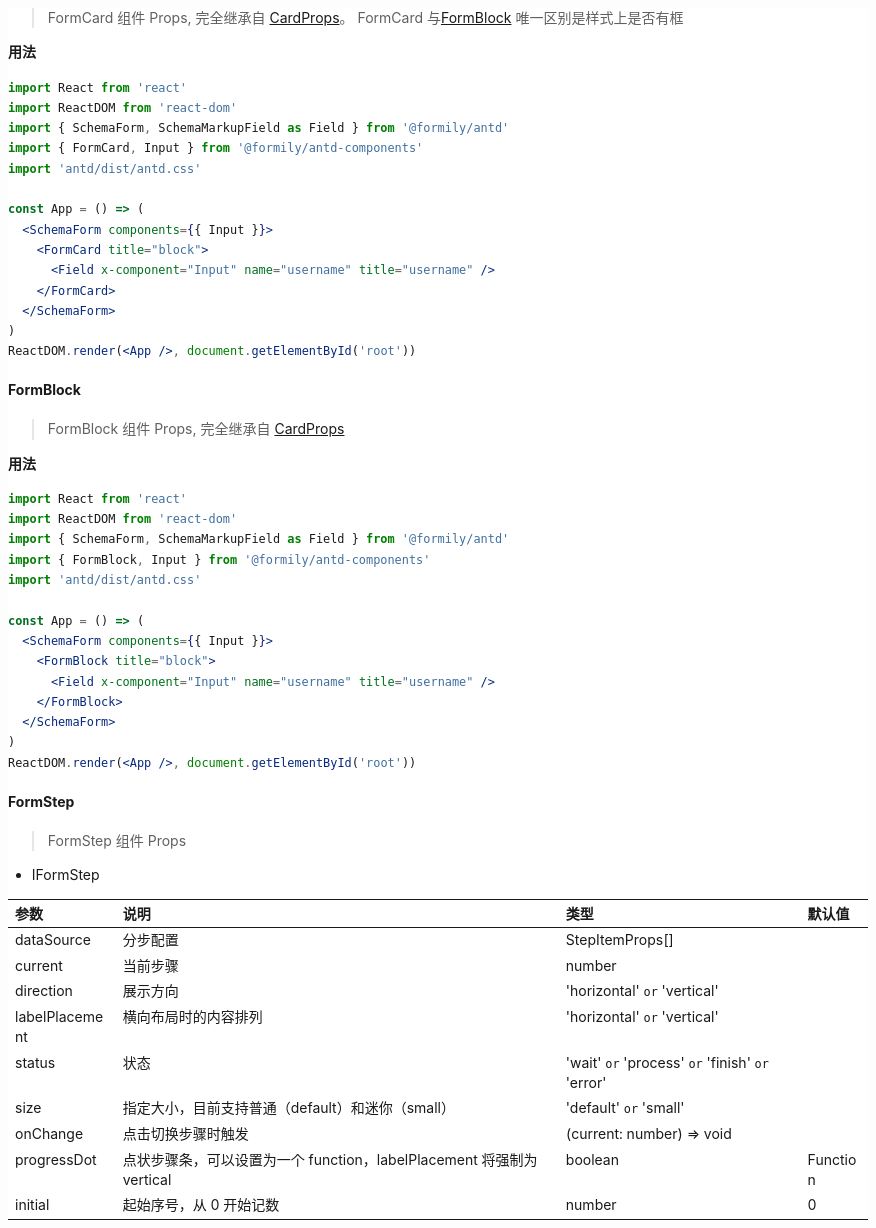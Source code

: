 > FormCard 组件 Props, 完全继承自 [CardProps](#CardProps)。
> FormCard 与[FormBlock](#FormBlock) 唯一区别是样式上是否有框

**用法**

```jsx
import React from 'react'
import ReactDOM from 'react-dom'
import { SchemaForm, SchemaMarkupField as Field } from '@formily/antd'
import { FormCard, Input } from '@formily/antd-components'
import 'antd/dist/antd.css'

const App = () => (
  <SchemaForm components={{ Input }}>
    <FormCard title="block">
      <Field x-component="Input" name="username" title="username" />
    </FormCard>
  </SchemaForm>
)
ReactDOM.render(<App />, document.getElementById('root'))
```

#### FormBlock

> FormBlock 组件 Props, 完全继承自 [CardProps](#CardProps)

**用法**

```jsx
import React from 'react'
import ReactDOM from 'react-dom'
import { SchemaForm, SchemaMarkupField as Field } from '@formily/antd'
import { FormBlock, Input } from '@formily/antd-components'
import 'antd/dist/antd.css'

const App = () => (
  <SchemaForm components={{ Input }}>
    <FormBlock title="block">
      <Field x-component="Input" name="username" title="username" />
    </FormBlock>
  </SchemaForm>
)
ReactDOM.render(<App />, document.getElementById('root'))
```

#### FormStep

> FormStep 组件 Props

- IFormStep

| 参数           | 说明                                                                  | 类型                                             | 默认值   |
| :------------- | :-------------------------------------------------------------------- | :----------------------------------------------- | :------- |
| dataSource     | 分步配置                                                              | StepItemProps[]                                  |          |
| current        | 当前步骤                                                              | number                                           |          |
| direction      | 展示方向                                                              | 'horizontal' `or` 'vertical'                     |          |
| labelPlacement | 横向布局时的内容排列                                                  | 'horizontal' `or` 'vertical'                     |          |
| status         | 状态                                                                  | 'wait' `or` 'process' `or` 'finish' `or` 'error' |          |
| size           | 指定大小，目前支持普通（default）和迷你（small）                      | 'default' `or` 'small'                           |          |
| onChange       | 点击切换步骤时触发                                                    | (current: number) => void                        |          |
| progressDot    | 点状步骤条，可以设置为一个 function，labelPlacement 将强制为 vertical | boolean                                          | Function |  |
| initial        | 起始序号，从 0 开始记数                                               | number                                           | 0        |